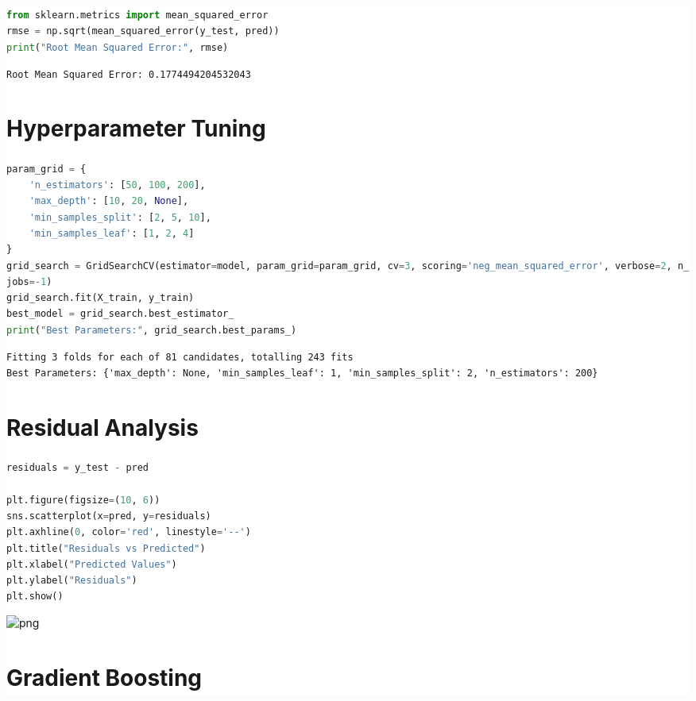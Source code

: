 ```python
from sklearn.metrics import mean_squared_error
rmse = np.sqrt(mean_squared_error(y_test, pred))
print("Root Mean Squared Error:", rmse)

```

    Root Mean Squared Error: 0.1774494204532043
    

# Hyperparameter Tuning


```python
param_grid = {
    'n_estimators': [50, 100, 200],
    'max_depth': [10, 20, None],
    'min_samples_split': [2, 5, 10],
    'min_samples_leaf': [1, 2, 4]
}
grid_search = GridSearchCV(estimator=model, param_grid=param_grid, cv=3, scoring='neg_mean_squared_error', verbose=2, n_jobs=-1)
grid_search.fit(X_train, y_train)
best_model = grid_search.best_estimator_
print("Best Parameters:", grid_search.best_params_)
```

    Fitting 3 folds for each of 81 candidates, totalling 243 fits
    Best Parameters: {'max_depth': None, 'min_samples_leaf': 1, 'min_samples_split': 2, 'n_estimators': 200}
    

# Residual Analysis


```python
residuals = y_test - pred

plt.figure(figsize=(10, 6))
sns.scatterplot(x=pred, y=residuals)
plt.axhline(0, color='red', linestyle='--')
plt.title("Residuals vs Predicted")
plt.xlabel("Predicted Values")
plt.ylabel("Residuals")
plt.show()

```


    
![png](avocado/new%20folder/output_61_0.png)

    


# Gradient Boosting
